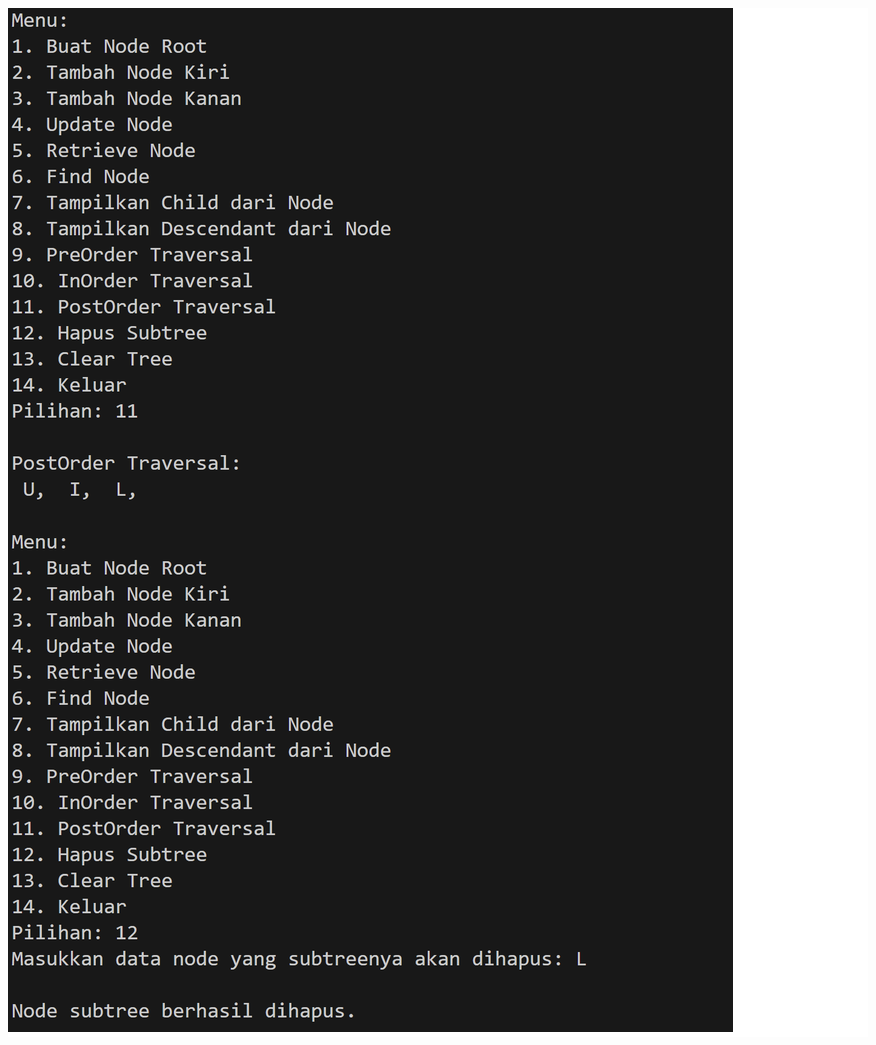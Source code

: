 ![240302_00h00m06s_screenshot](https://github.com/LUTFIANAISNAENILATHIFAH/Struktur-Data-Assignment/blob/main/Modul%209/SS/SS/ss%20output%20unguided2%20menu%2011-12%20(6).png)
